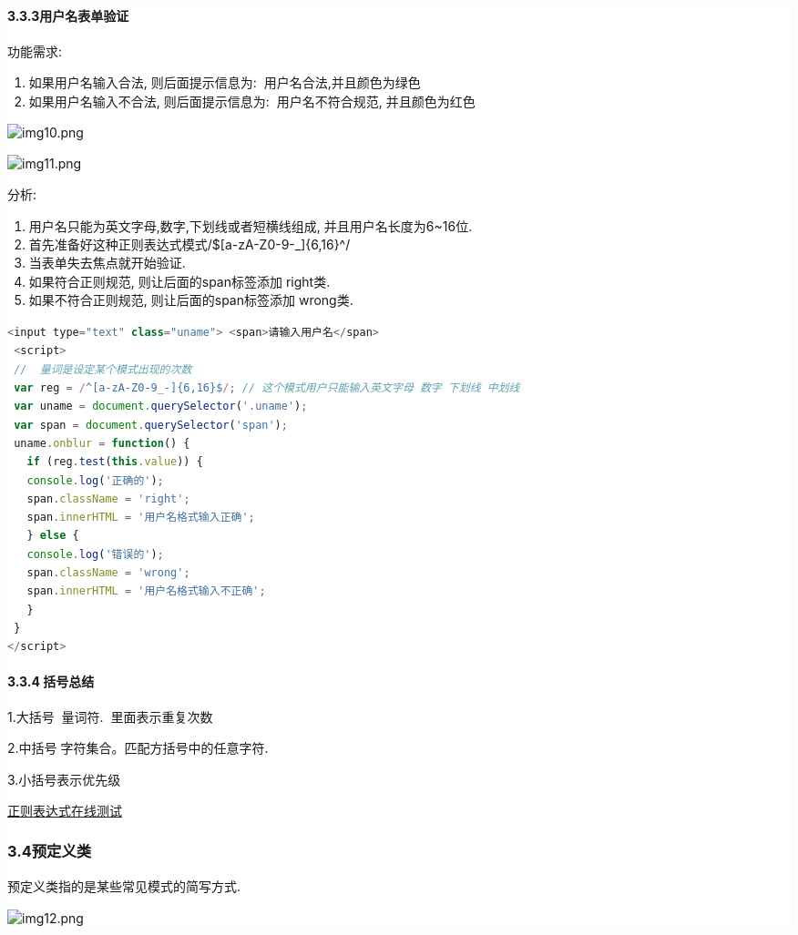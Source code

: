
#### 3.3.3用户名表单验证

功能需求:

1. 如果用户名输入合法, 则后面提示信息为:  用户名合法,并且颜色为绿色
2. 如果用户名输入不合法, 则后面提示信息为:  用户名不符合规范, 并且颜色为红色

![img10.png](https://cdn.nlark.com/yuque/0/2021/png/22709658/1638189007345-9b5206dc-9f78-4bca-9168-ba27a0ed8f01.png#clientId=ueb26b788-40da-4&from=ui&id=u35f1b7ba&margin=%5Bobject%20Object%5D&name=img10.png&originHeight=82&originWidth=389&originalType=binary&ratio=1&size=2057&status=done&style=none&taskId=u11238858-2430-48ed-8acc-517c07af525)

![img11.png](https://cdn.nlark.com/yuque/0/2021/png/22709658/1638189014117-a794c5bd-3663-4317-808d-e03f307dcbb4.png#clientId=ueb26b788-40da-4&from=ui&id=ufa820d8f&margin=%5Bobject%20Object%5D&name=img11.png&originHeight=41&originWidth=391&originalType=binary&ratio=1&size=2373&status=done&style=none&taskId=u7c73f10c-19b9-4df7-b90c-286d7883f0c)

分析:

1. 用户名只能为英文字母,数字,下划线或者短横线组成, 并且用户名长度为6~16位.
2. 首先准备好这种正则表达式模式/$[a-zA-Z0-9-_]{6,16}^/
3. 当表单失去焦点就开始验证.
4. 如果符合正则规范, 则让后面的span标签添加 right类.
5. 如果不符合正则规范, 则让后面的span标签添加 wrong类.

```javascript
<input type="text" class="uname"> <span>请输入用户名</span>
 <script>
 //  量词是设定某个模式出现的次数
 var reg = /^[a-zA-Z0-9_-]{6,16}$/; // 这个模式用户只能输入英文字母 数字 下划线 中划线
 var uname = document.querySelector('.uname');
 var span = document.querySelector('span');
 uname.onblur = function() {
   if (reg.test(this.value)) {
   console.log('正确的');
   span.className = 'right';
   span.innerHTML = '用户名格式输入正确';
   } else {
   console.log('错误的');
   span.className = 'wrong';
   span.innerHTML = '用户名格式输入不正确';
   }
 }
</script>
```

#### 3.3.4 括号总结

1.大括号  量词符.  里面表示重复次数

2.中括号 字符集合。匹配方括号中的任意字符.

3.小括号表示优先级

[正则表达式在线测试](https://c.runoob.com/)

### 3.4预定义类

预定义类指的是某些常见模式的简写方式.

![img12.png](https://cdn.nlark.com/yuque/0/2021/png/22709658/1638189025061-0070be99-9825-4e30-b9d5-4f844972d8dd.png#clientId=ueb26b788-40da-4&from=ui&id=u42d13859&margin=%5Bobject%20Object%5D&name=img12.png&originHeight=338&originWidth=981&originalType=binary&ratio=1&size=76227&status=done&style=none&taskId=u5fc14775-1246-4d38-aeab-d9db0403f9a)
